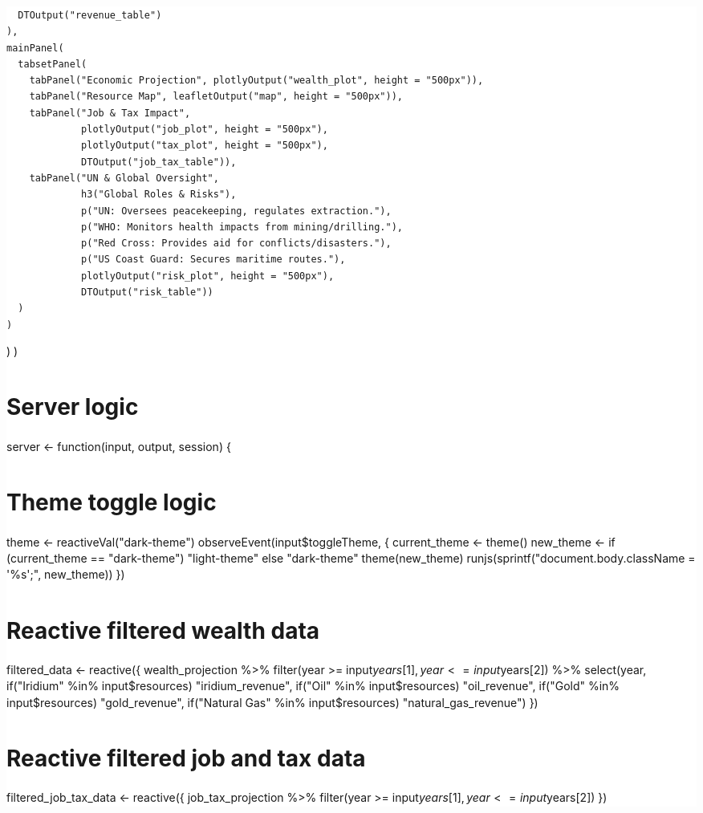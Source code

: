       DTOutput("revenue_table")
    ),
    mainPanel(
      tabsetPanel(
        tabPanel("Economic Projection", plotlyOutput("wealth_plot", height = "500px")),
        tabPanel("Resource Map", leafletOutput("map", height = "500px")),
        tabPanel("Job & Tax Impact", 
                 plotlyOutput("job_plot", height = "500px"),
                 plotlyOutput("tax_plot", height = "500px"),
                 DTOutput("job_tax_table")),
        tabPanel("UN & Global Oversight",
                 h3("Global Roles & Risks"),
                 p("UN: Oversees peacekeeping, regulates extraction."),
                 p("WHO: Monitors health impacts from mining/drilling."),
                 p("Red Cross: Provides aid for conflicts/disasters."),
                 p("US Coast Guard: Secures maritime routes."),
                 plotlyOutput("risk_plot", height = "500px"),
                 DTOutput("risk_table"))
      )
    )
  )
)

# Server logic
server <- function(input, output, session) {
  # Theme toggle logic
  theme <- reactiveVal("dark-theme")
  observeEvent(input$toggleTheme, {
    current_theme <- theme()
    new_theme <- if (current_theme == "dark-theme") "light-theme" else "dark-theme"
    theme(new_theme)
    runjs(sprintf("document.body.className = '%s';", new_theme))
  })
  
  # Reactive filtered wealth data
  filtered_data <- reactive({
    wealth_projection %>%
      filter(year >= input$years[1],
             year <= input$years[2]) %>%
      select(year,
             if("Iridium" %in% input$resources) "iridium_revenue",
             if("Oil" %in% input$resources) "oil_revenue",
             if("Gold" %in% input$resources) "gold_revenue",
             if("Natural Gas" %in% input$resources) "natural_gas_revenue")
  })
  
  # Reactive filtered job and tax data
  filtered_job_tax_data <- reactive({
    job_tax_projection %>%
      filter(year >= input$years[1],
             year <= input$years[2])
  })
  